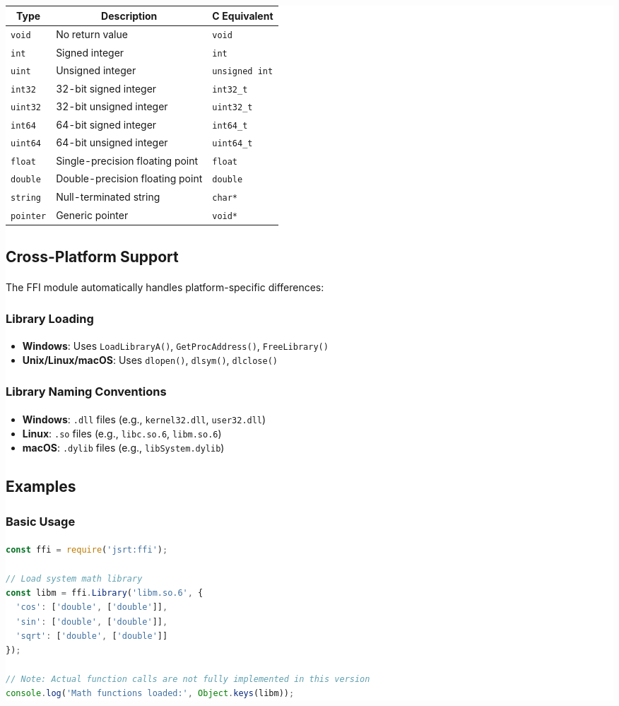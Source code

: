 | Type | Description | C Equivalent |
|------|-------------|--------------|
| `void` | No return value | `void` |
| `int` | Signed integer | `int` |
| `uint` | Unsigned integer | `unsigned int` |
| `int32` | 32-bit signed integer | `int32_t` |
| `uint32` | 32-bit unsigned integer | `uint32_t` |
| `int64` | 64-bit signed integer | `int64_t` |
| `uint64` | 64-bit unsigned integer | `uint64_t` |
| `float` | Single-precision floating point | `float` |
| `double` | Double-precision floating point | `double` |
| `string` | Null-terminated string | `char*` |
| `pointer` | Generic pointer | `void*` |

## Cross-Platform Support

The FFI module automatically handles platform-specific differences:

### Library Loading
- **Windows**: Uses `LoadLibraryA()`, `GetProcAddress()`, `FreeLibrary()`
- **Unix/Linux/macOS**: Uses `dlopen()`, `dlsym()`, `dlclose()`

### Library Naming Conventions
- **Windows**: `.dll` files (e.g., `kernel32.dll`, `user32.dll`)
- **Linux**: `.so` files (e.g., `libc.so.6`, `libm.so.6`)
- **macOS**: `.dylib` files (e.g., `libSystem.dylib`)

## Examples

### Basic Usage

```javascript
const ffi = require('jsrt:ffi');

// Load system math library
const libm = ffi.Library('libm.so.6', {
  'cos': ['double', ['double']],
  'sin': ['double', ['double']],
  'sqrt': ['double', ['double']]
});

// Note: Actual function calls are not fully implemented in this version
console.log('Math functions loaded:', Object.keys(libm));
```
